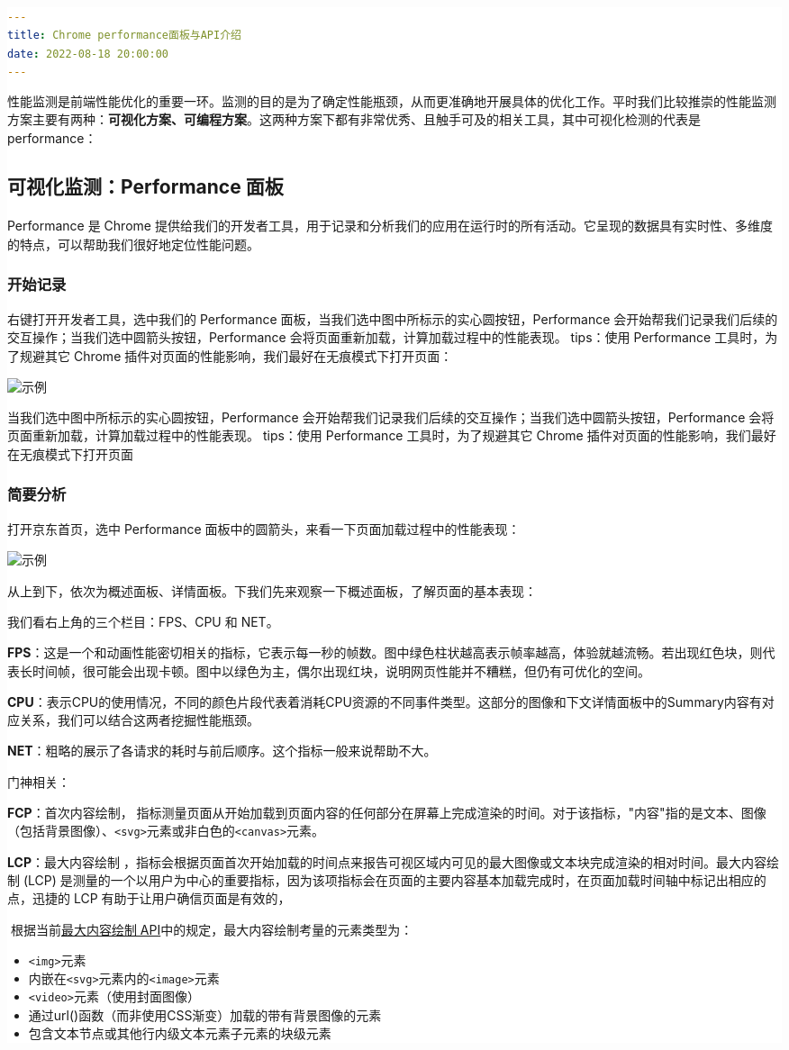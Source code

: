 ```yaml
---
title: Chrome performance面板与API介绍
date: 2022-08-18 20:00:00
---
```


性能监测是前端性能优化的重要一环。监测的目的是为了确定性能瓶颈，从而更准确地开展具体的优化工作。平时我们比较推崇的性能监测方案主要有两种：**可视化方案、可编程方案**。这两种方案下都有非常优秀、且触手可及的相关工具，其中可视化检测的代表是performance：

## 可视化监测：Performance 面板

Performance 是 Chrome 提供给我们的开发者工具，用于记录和分析我们的应用在运行时的所有活动。它呈现的数据具有实时性、多维度的特点，可以帮助我们很好地定位性能问题。

### 开始记录

右键打开开发者工具，选中我们的 Performance 面板，当我们选中图中所标示的实心圆按钮，Performance 会开始帮我们记录我们后续的交互操作；当我们选中圆箭头按钮，Performance 会将页面重新加载，计算加载过程中的性能表现。
tips：使用 Performance 工具时，为了规避其它 Chrome 插件对页面的性能影响，我们最好在无痕模式下打开页面：

![示例](1.JPG)

当我们选中图中所标示的实心圆按钮，Performance 会开始帮我们记录我们后续的交互操作；当我们选中圆箭头按钮，Performance 会将页面重新加载，计算加载过程中的性能表现。
tips：使用 Performance 工具时，为了规避其它 Chrome 插件对页面的性能影响，我们最好在无痕模式下打开页面

### 简要分析

打开京东首页，选中 Performance 面板中的圆箭头，来看一下页面加载过程中的性能表现：

![示例](2.JPG)

从上到下，依次为概述面板、详情面板。下我们先来观察一下概述面板，了解页面的基本表现：



我们看右上角的三个栏目：FPS、CPU 和 NET。

**FPS**：这是一个和动画性能密切相关的指标，它表示每一秒的帧数。图中绿色柱状越高表示帧率越高，体验就越流畅。若出现红色块，则代表长时间帧，很可能会出现卡顿。图中以绿色为主，偶尔出现红块，说明网页性能并不糟糕，但仍有可优化的空间。

**CPU**：表示CPU的使用情况，不同的颜色片段代表着消耗CPU资源的不同事件类型。这部分的图像和下文详情面板中的Summary内容有对应关系，我们可以结合这两者挖掘性能瓶颈。

**NET**：粗略的展示了各请求的耗时与前后顺序。这个指标一般来说帮助不大。

门神相关：

**FCP**：首次内容绘制， 指标测量页面从开始加载到页面内容的任何部分在屏幕上完成渲染的时间。对于该指标，"内容"指的是文本、图像（包括背景图像）、`<svg>`元素或非白色的`<canvas>`元素。

**LCP**：最大内容绘制 ，指标会根据页面首次开始加载的时间点来报告可视区域内可见的最大图像或文本块完成渲染的相对时间。最大内容绘制 (LCP) 是测量的一个以用户为中心的重要指标，因为该项指标会在页面的主要内容基本加载完成时，在页面加载时间轴中标记出相应的点，迅捷的 LCP 有助于让用户确信页面是有效的，

​	根据当前[最大内容绘制 API](https://wicg.github.io/largest-contentful-paint/)中的规定，最大内容绘制考量的元素类型为：

- `<img>`元素
- 内嵌在`<svg>`元素内的`<image>`元素
- `<video>`元素（使用封面图像）
- 通过url()函数（而非使用CSS渐变）加载的带有背景图像的元素
- 包含文本节点或其他行内级文本元素子元素的块级元素
